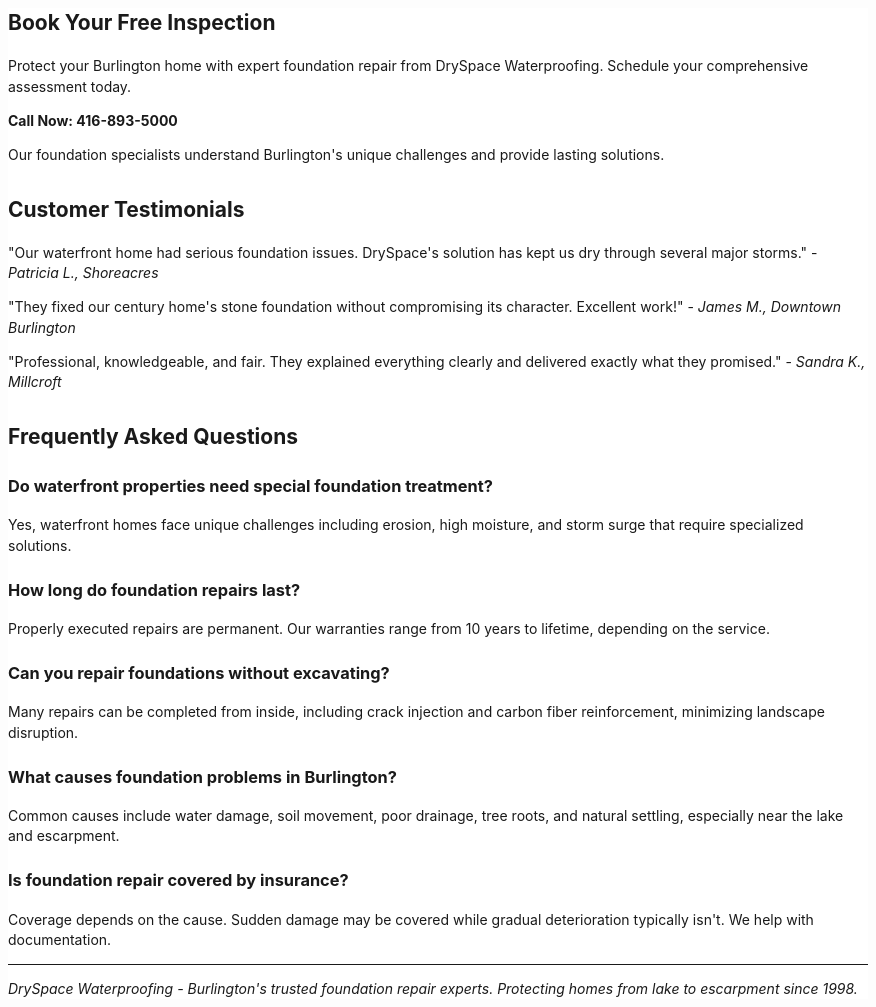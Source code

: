## Book Your Free Inspection

Protect your Burlington home with expert foundation repair from DrySpace Waterproofing. Schedule your comprehensive assessment today.

**Call Now: 416-893-5000**

Our foundation specialists understand Burlington's unique challenges and provide lasting solutions.

## Customer Testimonials

"Our waterfront home had serious foundation issues. DrySpace's solution has kept us dry through several major storms." - *Patricia L., Shoreacres*

"They fixed our century home's stone foundation without compromising its character. Excellent work!" - *James M., Downtown Burlington*

"Professional, knowledgeable, and fair. They explained everything clearly and delivered exactly what they promised." - *Sandra K., Millcroft*

## Frequently Asked Questions

### Do waterfront properties need special foundation treatment?
Yes, waterfront homes face unique challenges including erosion, high moisture, and storm surge that require specialized solutions.

### How long do foundation repairs last?
Properly executed repairs are permanent. Our warranties range from 10 years to lifetime, depending on the service.

### Can you repair foundations without excavating?
Many repairs can be completed from inside, including crack injection and carbon fiber reinforcement, minimizing landscape disruption.

### What causes foundation problems in Burlington?
Common causes include water damage, soil movement, poor drainage, tree roots, and natural settling, especially near the lake and escarpment.

### Is foundation repair covered by insurance?
Coverage depends on the cause. Sudden damage may be covered while gradual deterioration typically isn't. We help with documentation.

---

*DrySpace Waterproofing - Burlington's trusted foundation repair experts. Protecting homes from lake to escarpment since 1998.*